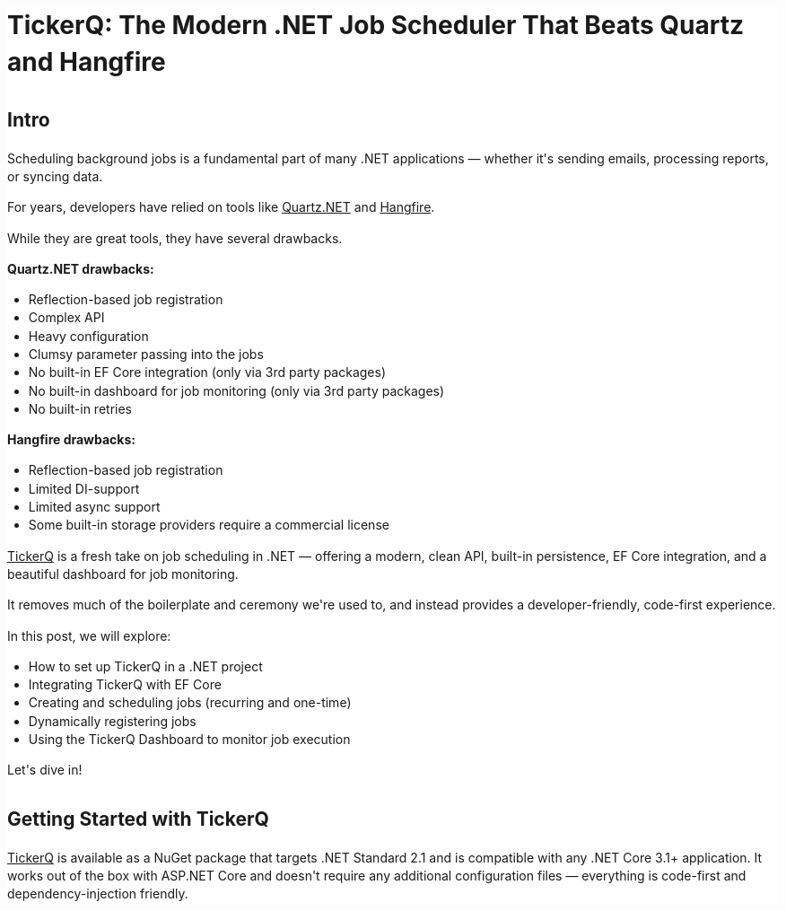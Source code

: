 # TickerQ: The Modern .NET Job Scheduler That Beats Quartz and Hangfire

[](#intro)

## Intro

Scheduling background jobs is a fundamental part of many .NET applications — whether it's sending emails, processing reports, or syncing data.

For years, developers have relied on tools like [Quartz.NET](https://www.quartz-scheduler.net/) and [Hangfire](https://www.hangfire.io/).

While they are great tools, they have several drawbacks.

**Quartz.NET drawbacks:**

-   Reflection-based job registration
-   Complex API
-   Heavy configuration
-   Clumsy parameter passing into the jobs
-   No built-in EF Core integration (only via 3rd party packages)
-   No built-in dashboard for job monitoring (only via 3rd party packages)
-   No built-in retries

**Hangfire drawbacks:**

-   Reflection-based job registration
-   Limited DI-support
-   Limited async support
-   Some built-in storage providers require a commercial license

[TickerQ](https://tickerq.net/) is a fresh take on job scheduling in .NET — offering a modern, clean API, built-in persistence, EF Core integration, and a beautiful dashboard for job monitoring.

It removes much of the boilerplate and ceremony we're used to, and instead provides a developer-friendly, code-first experience.

In this post, we will explore:

-   How to set up TickerQ in a .NET project
-   Integrating TickerQ with EF Core
-   Creating and scheduling jobs (recurring and one-time)
-   Dynamically registering jobs
-   Using the TickerQ Dashboard to monitor job execution

Let's dive in!

[](#getting-started-with-tickerq)

## Getting Started with TickerQ

[TickerQ](https://tickerq.net/) is available as a NuGet package that targets .NET Standard 2.1 and is compatible with any .NET Core 3.1+ application. It works out of the box with ASP.NET Core and doesn't require any additional configuration files — everything is code-first and dependency-injection friendly.
